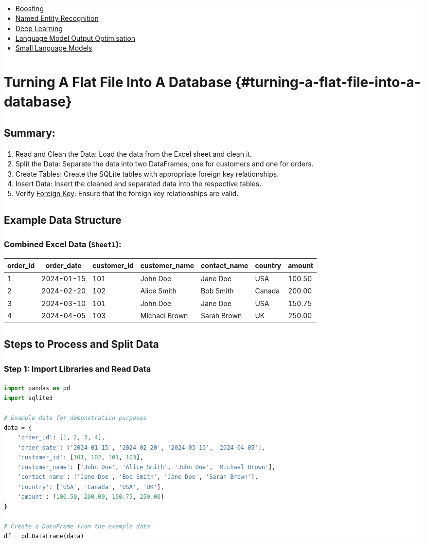 - [Boosting](obsidian://open?vault=content&file=Boosting)
- [Named Entity Recognition](obsidian://open?vault=content&file=Named%20Entity%20Recognition)
- [Deep Learning](obsidian://open?vault=content&file=Deep%20Learning)
- [Language Model Output Optimisation](obsidian://open?vault=content&file=Language%20Model%20Output%20Optimisation)
- [Small Language Models](obsidian://open?vault=content&file=Small%20Language%20Models)

<a id="turning-a-flat-file-into-a-database"></a>
# Turning A Flat File Into A Database {#turning-a-flat-file-into-a-database}


## Summary:

1. Read and Clean the Data: Load the data from the Excel sheet and clean it.
2. Split the Data: Separate the data into two DataFrames, one for customers and one for orders.
3. Create Tables: Create the SQLite tables with appropriate foreign key relationships.
4. Insert Data: Insert the cleaned and separated data into the respective tables.
5. Verify [Foreign Key](#foreign-key): Ensure that the foreign key relationships are valid.

## Example Data Structure

### Combined Excel Data (`Sheet1`):

| order_id | order_date | customer_id | customer_name | contact_name | country | amount |
|----------|------------|-------------|---------------|--------------|---------|--------|
| 1        | 2024-01-15 | 101         | John Doe      | Jane Doe     | USA     | 100.50 |
| 2        | 2024-02-20 | 102         | Alice Smith   | Bob Smith    | Canada  | 200.00 |
| 3        | 2024-03-10 | 101         | John Doe      | Jane Doe     | USA     | 150.75 |
| 4        | 2024-04-05 | 103         | Michael Brown | Sarah Brown  | UK      | 250.00 |

## Steps to Process and Split Data

### Step 1: Import Libraries and Read Data

```python
import pandas as pd
import sqlite3

# Example data for demonstration purposes
data = {
    'order_id': [1, 2, 3, 4],
    'order_date': ['2024-01-15', '2024-02-20', '2024-03-10', '2024-04-05'],
    'customer_id': [101, 102, 101, 103],
    'customer_name': ['John Doe', 'Alice Smith', 'John Doe', 'Michael Brown'],
    'contact_name': ['Jane Doe', 'Bob Smith', 'Jane Doe', 'Sarah Brown'],
    'country': ['USA', 'Canada', 'USA', 'UK'],
    'amount': [100.50, 200.00, 150.75, 250.00]
}

# Create a DataFrame from the example data
df = pd.DataFrame(data)
```
